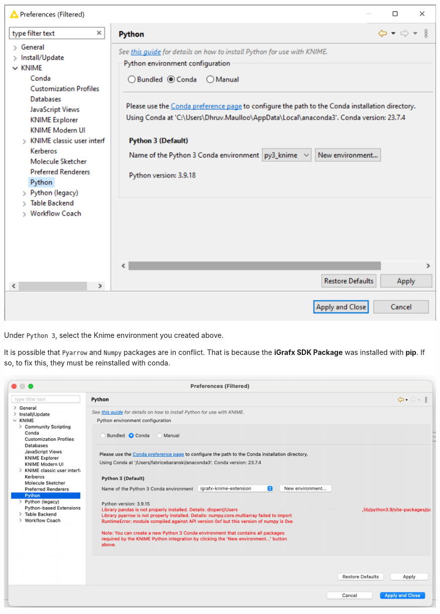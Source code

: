 ![environment configuration](https://github.com/igrafx/KNIME-Mining-connector/blob/dev/images/python_image_6.png)

Under `Python 3`, select the Knime environment you created above.

It is possible that `Pyarrow` and `Numpy` packages are in conflict. 
That is because the **iGrafx SDK Package** was installed with **pip**.
If so, to fix this, they must be reinstalled with conda.

![conflicts](https://github.com/igrafx/KNIME-Mining-connector/blob/dev/images/conflicts.png)
